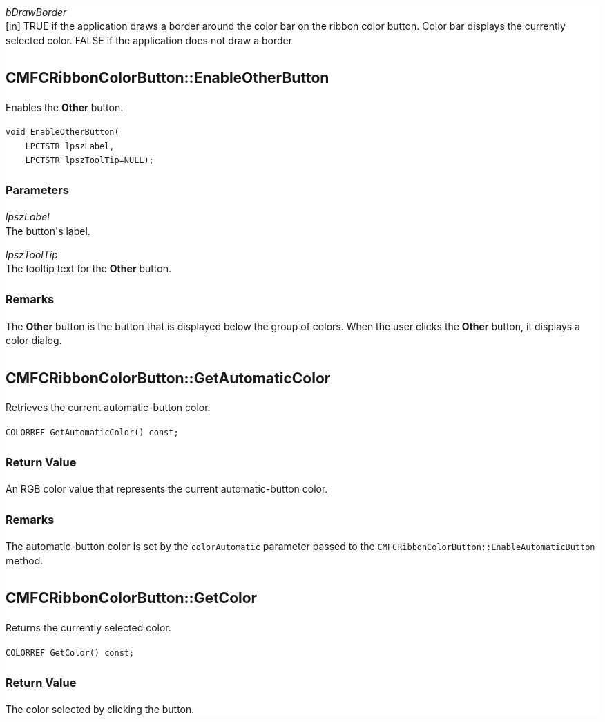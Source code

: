 *bDrawBorder*<br/>
[in] TRUE if the application draws a border around the color bar on the ribbon color button. Color bar displays the currently selected color. FALSE if the application does not draw a border  
  
##  <a name="enableotherbutton"></a>  CMFCRibbonColorButton::EnableOtherButton  
 Enables the **Other** button.  
  
```  
void EnableOtherButton(
    LPCTSTR lpszLabel,  
    LPCTSTR lpszToolTip=NULL);
```  
  
### Parameters  
 *lpszLabel*  
 The button's label.  
  
 *lpszToolTip*  
 The tooltip text for the **Other** button.  
  
### Remarks  
 The **Other** button is the button that is displayed below the group of colors. When the user clicks the **Other** button, it displays a color dialog.  
  
##  <a name="getautomaticcolor"></a>  CMFCRibbonColorButton::GetAutomaticColor  
 Retrieves the current automatic-button color.  
  
```  
COLORREF GetAutomaticColor() const;  
```  
  
### Return Value  
 An RGB color value that represents the current automatic-button color.  
  
### Remarks  
 The automatic-button color is set by the `colorAutomatic` parameter passed to the `CMFCRibbonColorButton::EnableAutomaticButton` method.  
  
##  <a name="getcolor"></a>  CMFCRibbonColorButton::GetColor  
 Returns the currently selected color.  
  
```  
COLORREF GetColor() const;  
```  
  
### Return Value  
 The color selected by clicking the button.  
  